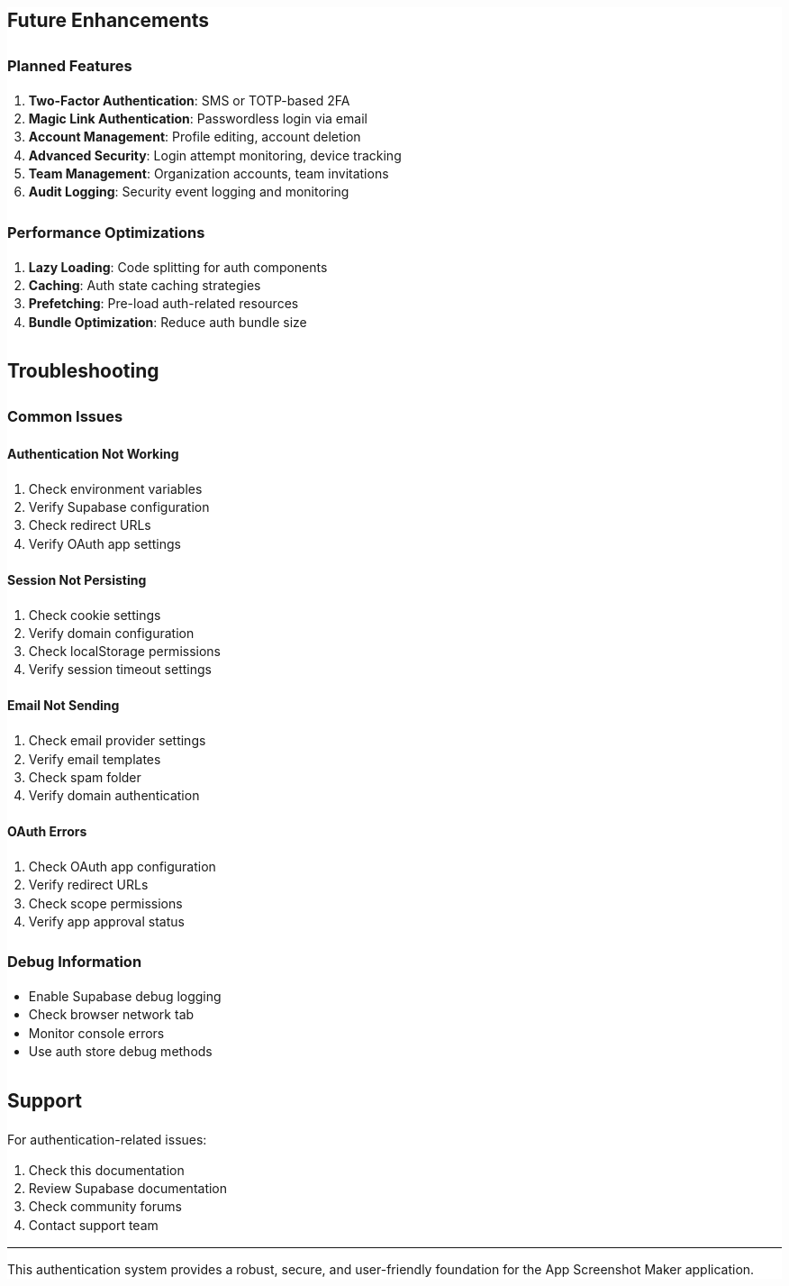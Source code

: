 ## Future Enhancements

### Planned Features
1. **Two-Factor Authentication**: SMS or TOTP-based 2FA
2. **Magic Link Authentication**: Passwordless login via email
3. **Account Management**: Profile editing, account deletion
4. **Advanced Security**: Login attempt monitoring, device tracking
5. **Team Management**: Organization accounts, team invitations
6. **Audit Logging**: Security event logging and monitoring

### Performance Optimizations
1. **Lazy Loading**: Code splitting for auth components
2. **Caching**: Auth state caching strategies
3. **Prefetching**: Pre-load auth-related resources
4. **Bundle Optimization**: Reduce auth bundle size

## Troubleshooting

### Common Issues

#### Authentication Not Working
1. Check environment variables
2. Verify Supabase configuration
3. Check redirect URLs
4. Verify OAuth app settings

#### Session Not Persisting
1. Check cookie settings
2. Verify domain configuration
3. Check localStorage permissions
4. Verify session timeout settings

#### Email Not Sending
1. Check email provider settings
2. Verify email templates
3. Check spam folder
4. Verify domain authentication

#### OAuth Errors
1. Check OAuth app configuration
2. Verify redirect URLs
3. Check scope permissions
4. Verify app approval status

### Debug Information
- Enable Supabase debug logging
- Check browser network tab
- Monitor console errors
- Use auth store debug methods

## Support

For authentication-related issues:
1. Check this documentation
2. Review Supabase documentation
3. Check community forums
4. Contact support team

---

This authentication system provides a robust, secure, and user-friendly foundation for the App Screenshot Maker application.